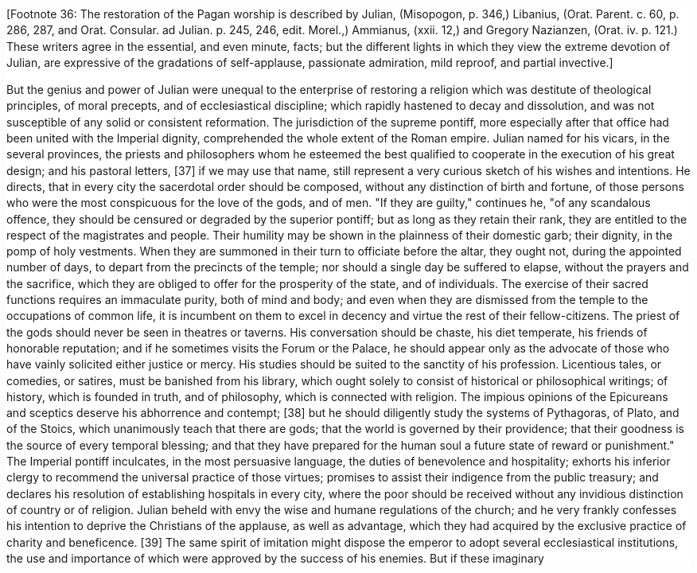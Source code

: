 [Footnote 36: The restoration of the Pagan worship is described by
Julian, (Misopogon, p. 346,) Libanius, (Orat. Parent. c. 60, p.
286, 287, and Orat. Consular. ad Julian. p. 245, 246, edit. Morel.,)
Ammianus, (xxii. 12,) and Gregory Nazianzen, (Orat. iv. p. 121.)
These writers agree in the essential, and even minute, facts; but the
different lights in which they view the extreme devotion of Julian, are
expressive of the gradations of self-applause, passionate admiration,
mild reproof, and partial invective.]

But the genius and power of Julian were unequal to the enterprise of
restoring a religion which was destitute of theological principles, of
moral precepts, and of ecclesiastical discipline; which rapidly hastened
to decay and dissolution, and was not susceptible of any solid or
consistent reformation. The jurisdiction of the supreme pontiff, more
especially after that office had been united with the Imperial dignity,
comprehended the whole extent of the Roman empire. Julian named for his
vicars, in the several provinces, the priests and philosophers whom he
esteemed the best qualified to cooperate in the execution of his great
design; and his pastoral letters, [37] if we may use that name, still
represent a very curious sketch of his wishes and intentions. He
directs, that in every city the sacerdotal order should be composed,
without any distinction of birth and fortune, of those persons who were
the most conspicuous for the love of the gods, and of men. "If they
are guilty," continues he, "of any scandalous offence, they should be
censured or degraded by the superior pontiff; but as long as they retain
their rank, they are entitled to the respect of the magistrates and
people. Their humility may be shown in the plainness of their domestic
garb; their dignity, in the pomp of holy vestments. When they are
summoned in their turn to officiate before the altar, they ought not,
during the appointed number of days, to depart from the precincts of
the temple; nor should a single day be suffered to elapse, without
the prayers and the sacrifice, which they are obliged to offer for
the prosperity of the state, and of individuals. The exercise of their
sacred functions requires an immaculate purity, both of mind and body;
and even when they are dismissed from the temple to the occupations of
common life, it is incumbent on them to excel in decency and virtue the
rest of their fellow-citizens. The priest of the gods should never be
seen in theatres or taverns. His conversation should be chaste, his
diet temperate, his friends of honorable reputation; and if he sometimes
visits the Forum or the Palace, he should appear only as the advocate
of those who have vainly solicited either justice or mercy. His studies
should be suited to the sanctity of his profession. Licentious tales,
or comedies, or satires, must be banished from his library, which ought
solely to consist of historical or philosophical writings; of history,
which is founded in truth, and of philosophy, which is connected with
religion. The impious opinions of the Epicureans and sceptics deserve
his abhorrence and contempt; [38] but he should diligently study the
systems of Pythagoras, of Plato, and of the Stoics, which unanimously
teach that there are gods; that the world is governed by their
providence; that their goodness is the source of every temporal
blessing; and that they have prepared for the human soul a future state
of reward or punishment." The Imperial pontiff inculcates, in the most
persuasive language, the duties of benevolence and hospitality; exhorts
his inferior clergy to recommend the universal practice of those
virtues; promises to assist their indigence from the public treasury;
and declares his resolution of establishing hospitals in every city,
where the poor should be received without any invidious distinction
of country or of religion. Julian beheld with envy the wise and humane
regulations of the church; and he very frankly confesses his intention
to deprive the Christians of the applause, as well as advantage, which
they had acquired by the exclusive practice of charity and beneficence.
[39] The same spirit of imitation might dispose the emperor to adopt
several ecclesiastical institutions, the use and importance of which
were approved by the success of his enemies. But if these imaginary